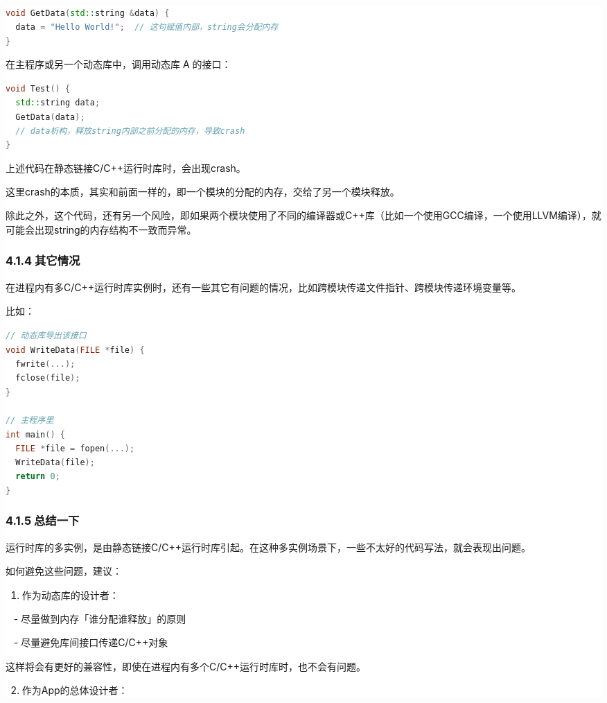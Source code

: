 ```cpp
void GetData(std::string &data) {
  data = "Hello World!";  // 这句赋值内部，string会分配内存
}
```

在主程序或另一个动态库中，调用动态库 A 的接口：

```cpp
void Test() {
  std::string data;
  GetData(data);
  // data析构，释放string内部之前分配的内存，导致crash
}
```

上述代码在静态链接C/C++运行时库时，会出现crash。

这里crash的本质，其实和前面一样的，即一个模块的分配的内存，交给了另一个模块释放。

除此之外，这个代码，还有另一个风险，即如果两个模块使用了不同的编译器或C++库（比如一个使用GCC编译，一个使用LLVM编译），就可能会出现string的内存结构不一致而异常。

### 4.1.4 其它情况

在进程内有多C/C++运行时库实例时，还有一些其它有问题的情况，比如跨模块传递文件指针、跨模块传递环境变量等。

比如：

```cpp
// 动态库导出该接口
void WriteData(FILE *file) {
  fwrite(...);
  fclose(file);
}

// 主程序里
int main() {
  FILE *file = fopen(...);
  WriteData(file);
  return 0;
}
```

### 4.1.5 总结一下

运行时库的多实例，是由静态链接C/C++运行时库引起。在这种多实例场景下，一些不太好的代码写法，就会表现出问题。

如何避免这些问题，建议：

1. 作为动态库的设计者：

   - 尽量做到内存「谁分配谁释放」的原则

   - 尽量避免库间接口传递C/C++对象

这样将会有更好的兼容性，即使在进程内有多个C/C++运行时库时，也不会有问题。

2. 作为App的总体设计者：
